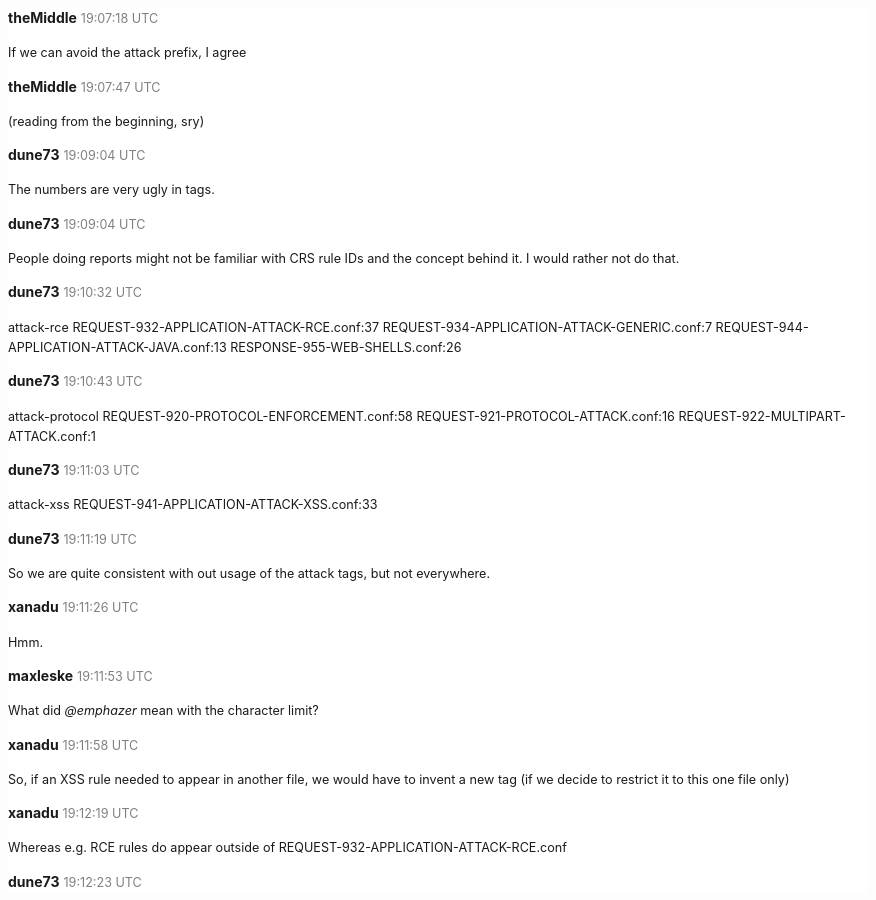 **theMiddle** <span style="color: grey; font-size: 90%;">19:07:18 UTC</span>

<span style="font-size: 90%;">If we can avoid the attack prefix, I agree</span>

**theMiddle** <span style="color: grey; font-size: 90%;">19:07:47 UTC</span>

<span style="font-size: 90%;">(reading from the beginning, sry)</span>

**dune73** <span style="color: grey; font-size: 90%;">19:09:04 UTC</span>

<span style="font-size: 90%;">The numbers are very ugly in tags.</span>

**dune73** <span style="color: grey; font-size: 90%;">19:09:04 UTC</span>

<span style="font-size: 90%;">People doing reports might not be familiar with CRS rule IDs and the concept behind it. I would rather not do that.</span>

**dune73** <span style="color: grey; font-size: 90%;">19:10:32 UTC</span>

<span style="font-size: 90%;">attack-rce
REQUEST-932-APPLICATION-ATTACK-RCE.conf:37
REQUEST-934-APPLICATION-ATTACK-GENERIC.conf:7
REQUEST-944-APPLICATION-ATTACK-JAVA.conf:13
RESPONSE-955-WEB-SHELLS.conf:26</span>

**dune73** <span style="color: grey; font-size: 90%;">19:10:43 UTC</span>

<span style="font-size: 90%;">attack-protocol
REQUEST-920-PROTOCOL-ENFORCEMENT.conf:58
REQUEST-921-PROTOCOL-ATTACK.conf:16
REQUEST-922-MULTIPART-ATTACK.conf:1</span>

**dune73** <span style="color: grey; font-size: 90%;">19:11:03 UTC</span>

<span style="font-size: 90%;">attack-xss
REQUEST-941-APPLICATION-ATTACK-XSS.conf:33</span>

**dune73** <span style="color: grey; font-size: 90%;">19:11:19 UTC</span>

<span style="font-size: 90%;">So we are quite consistent with out usage of the attack tags, but not everywhere.</span>

**xanadu** <span style="color: grey; font-size: 90%;">19:11:26 UTC</span>

<span style="font-size: 90%;">Hmm.</span>

**maxleske** <span style="color: grey; font-size: 90%;">19:11:53 UTC</span>

<span style="font-size: 90%;">What did _@emphazer_ mean with the character limit?</span>

**xanadu** <span style="color: grey; font-size: 90%;">19:11:58 UTC</span>

<span style="font-size: 90%;">So, if an XSS rule needed to appear in another file, we would have to invent a new tag (if we decide to restrict it to this one file only)</span>

**xanadu** <span style="color: grey; font-size: 90%;">19:12:19 UTC</span>

<span style="font-size: 90%;">Whereas e.g. RCE rules do appear outside of REQUEST-932-APPLICATION-ATTACK-RCE.conf</span>

**dune73** <span style="color: grey; font-size: 90%;">19:12:23 UTC</span>
